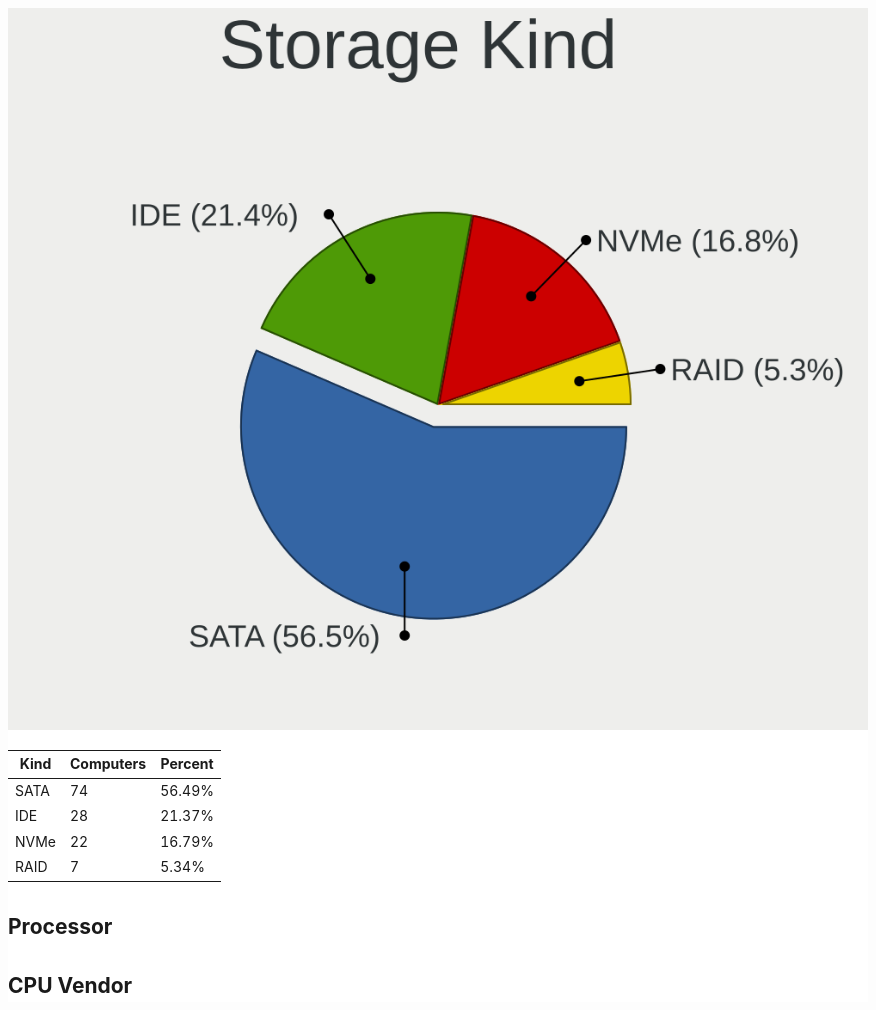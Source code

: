 ![Storage Kind](./All/images/pie_chart/storage_kind.svg)


| Kind | Computers | Percent |
|------|-----------|---------|
| SATA | 74        | 56.49%  |
| IDE  | 28        | 21.37%  |
| NVMe | 22        | 16.79%  |
| RAID | 7         | 5.34%   |

Processor
---------

CPU Vendor
----------

